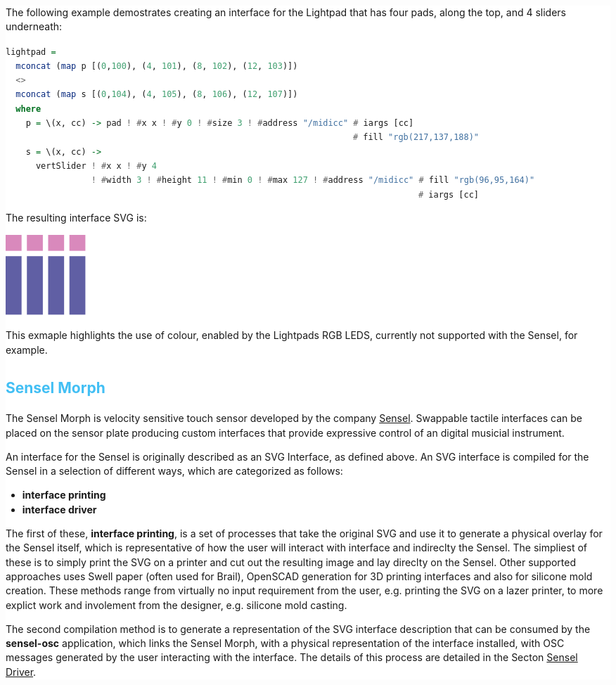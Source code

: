 The following example demostrates creating an interface for the Lightpad that has four pads, along the top, and 4 sliders underneath:

```haskell
lightpad = 
  mconcat (map p [(0,100), (4, 101), (8, 102), (12, 103)])
  <>
  mconcat (map s [(0,104), (4, 105), (8, 106), (12, 107)])
  where
    p = \(x, cc) -> pad ! #x x ! #y 0 ! #size 3 ! #address "/midicc" # iargs [cc]
                                                                     # fill "rgb(217,137,188)"
    s = \(x, cc) -> 
      vertSlider ! #x x ! #y 4
                 ! #width 3 ! #height 11 ! #min 0 ! #max 127 ! #address "/midicc" # fill "rgb(96,95,164)"
                                                                                  # iargs [cc]
```

The resulting interface SVG is:

![Lightpad Interface](./media/lightpad.svg)

This exmaple highlights the use of colour, enabled by the Lightpads RGB LEDS, currently not supported with the Sensel, for example.

## <span style="color:#42bff4">Sensel Morph</span>

The Sensel Morph is velocity sensitive touch sensor developed by the company [Sensel](https://sensel.com/pages/the-sensel-morph). Swappable tactile interfaces can be placed on the sensor plate producing custom interfaces that provide expressive control of an digital musicial instrument.

An interface for the Sensel is originally described as an SVG Interface, as defined above. An SVG interface is compiled for the Sensel in a selection of different ways, which are categorized as follows:

- **interface printing**
- **interface driver**

The first of these, **interface printing**, is a set of processes that take the original SVG and use it to generate a physical overlay for the Sensel itself, which is representative of how the user will interact with interface and indireclty the Sensel. The simpliest of these is to simply print the SVG on a printer and cut out the resulting image and lay direclty on the Sensel. Other supported approaches uses Swell paper (often used for Brail), OpenSCAD generation for 3D printing interfaces and also for silicone mold creation. These methods range from virtually no input requirement from the user, e.g. printing the SVG on a lazer printer, to more explict work and involement from the designer, e.g. silicone mold casting.  

The second compilation method is to generate a representation of the SVG interface description that can be consumed by the **sensel-osc** application, which links the Sensel Morph, with a physical representation of the interface installed, with OSC messages generated by the user interacting with the interface. The details of this process are detailed in the Secton [Sensel Driver](#sensel-driver).
